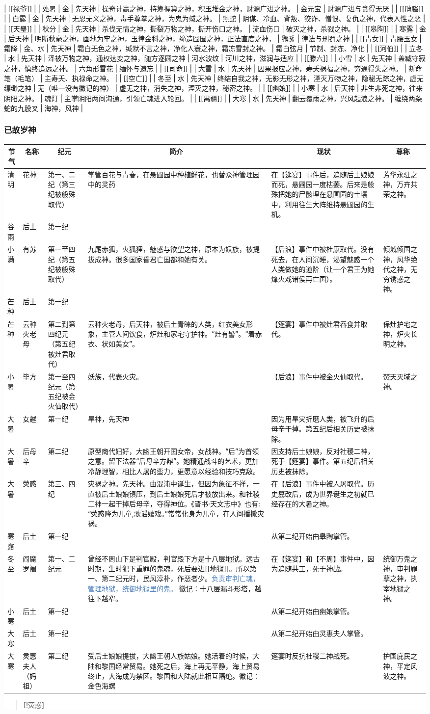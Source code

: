 | [[禄爷]]  |       | 处暑  | 金         | 先天神 | 操奇计赢之神，持筹握算之神，积玉堆金之神，财源广进之神。               | 金元宝         | 财源广进与贪得无厌                                       |
| [[虺螣]]  |       | 白露  | 金         | 先天神 | 无恩无义之神，毒手尊拳之神，为鬼为蜮之神。                      | 黑蛇          | 阴谋、冷血、背叛、狡诈、憎恨、复仇之神，代表人性之恶                      |
| [[天璺]]  |       | 秋分  | 金         | 先天神 | 杀伐无情之神，撕裂万物之神，撕开伤口之神。                      | 流血伤口        | 破灭之神，杀戮之神。                                      |
| [[皋陶]]  |       | 寒露  | 金         | 后天神 | 明断秋毫之神，画地为牢之神，玉律金科之神，缔造囹圄之神，正法直度之神，        | 獬豸          | 律法与刑罚之神                                         |
| [[青女]]  | 青腰玉女  | 霜降  | 金、水       | 先天神 | 霜白无色之神，缄默不言之神，净化人寰之神，霜冻雪封之神。               | 霜白弦月        | 节制、封冻、净化                                        |
| [[河伯]]  |       | 立冬  | 水         | 先天神 | 泽被万物之神，通权达变之神，随方逐圆之神                       | 河水波纹        | 河川之神，滋润与适应                                      |
| [[滕六]]  |       | 小雪  | 水         | 先天神 | 盖臧守寂之神，慎终追远之神。                             | 六角形雪花       | 缅怀与遗忘                                           |
| [[司命]]  |       | 大雪  | 水         | 先天神 | 因果报应之神，寿夭祸福之神，穷通得失之神。                      | 断命笔（毛笔）     | 主寿夭、执禄命之神。                                      |
| [[空亡]]  |       | 冬至  | 水         | 先天神 | 终结自我之神，无影无形之神，湮灭万物之神，隐秘无踪之神，虚无缥缈之神         | 无（唯一没有徽记的神） | 虚无之神，消失之神，湮灭之神，秘密之神。                            |
| [[幽娘]]  |       | 小寒  | 水         | 后天神 | 非生非死之神，往来阴阳之神。                             | 魂灯          | 主掌阴阳两间沟通，引领亡魂进入轮回。                              |
| [[禺疆]]  |       | 大寒  | 水         | 先天神 | 翻云覆雨之神，兴风起浪之神。                             | 缠绕两条蛇的九股叉   | 海神，风神                                           |

### 已故岁神

| 节气  | 名称       | 纪元                | 简介                                                                                                                                        | 现状                                                            | 尊称                    |
| --- | -------- | ----------------- | ----------------------------------------------------------------------------------------------------------------------------------------- | ------------------------------------------------------------- | --------------------- |
| 清明  | 花神       | 第一、二纪（第三纪被般殊取代）   | 掌管百花与青春，在悬圃园中种植鲜花，也替众神管理园中的灵药                                                                                                             | 在【筵宴】事件后，追随后土娘娘而死，悬圃园一度枯萎。后来是般殊把她的尸骸埋在悬圃园的土壤中，利用往生大阵维持悬圃园的生机。 | 芳华永驻之神，万卉共荣之神。        |
| 谷雨  | 后土       | 第一纪               |                                                                                                                                           |                                                               |                       |
| 小满  | 有苏       | 第一至四纪（第五纪被般殊取代）   | 九尾赤狐，火狐狸，魅惑与欲望之神，原本为妖族，被提拔成神。很多国家昏君亡国都和她有关。                                                                                               | 【后浪】事件中被杜康取代。没有死去，在人间沉睡，渴望魅惑一个人类做她的道阶（让一个君王为她烽火戏诸侯再亡国）。       | 倾城倾国之神，风华绝代之神，无穷诱惑之神。 |
| 芒种  | 后土       | 第一纪               |                                                                                                                                           |                                                               |                       |
| 芒种  | 云种火老母    | 第二到第四纪元（第五纪被灶君取代） | 云种火老母，后天神，被后土青睐的人类，红衣美女形象，主管人间饮食，炉灶和家宅守护神。“灶有髻”。“着赤衣、状如美女”。                                                                               | 【筵宴】事件中被灶君吞食并取代。                                              | 保灶护宅之神，炉火长明之神。        |
| 小暑  | 毕方       | 第一至四纪元（第五纪被金火仙取代） | 妖族，代表火灾。                                                                                                                                  | 【后浪】事件中被金火仙取代。                                                | 焚天灭域之神。               |
| 大暑  | 女魃       | 第一纪               | 旱神，先天神                                                                                                                                    | 因为用旱灾折磨人类，被飞升的后母辛干掉。第五纪后相关历史被抹除。                              |                       |
| 大暑  | 后母辛      | 第二纪               | 原型商代妇好，大幽王朝开国女帝，女战神。“后”为首领之意。留下法器“后母辛方鼎”。她精通战斗的艺术，更加冷静理智，相比人屠的蛮力，更愿意以经验和技巧克敌。                                                             | 因支持后土娘娘，反对社稷二神，死于【筵宴】事件。第五纪后相关历史被抹除。                          |                       |
| 大暑  | 荧惑       | 第三、四纪             | 灾祸之神。先天神。由混沌中诞生，但因为象征不祥，一直被后土娘娘镇压，到后土娘娘死后才被放出来。和社稷二神一起干掉后母辛，夺得神位。《晋书·天文志中》也有: “荧惑降为儿童,歌谣嬉戏。”常常化身为儿童，在人间播撒灾祸。                              | 在【后浪】事件中被人屠取代。历史篡改后，成为世界诞生之初就已经存在的大暑之神。                       |                       |
| 寒露  | 后土       | 第一纪               |                                                                                                                                           | 从第二纪开始由皋陶掌管。                                                  |                       |
| 冬至  | 阎魔罗阇     | 第一、二纪元            | 曾经不周山下是判官殿，判官殿下方是十八层地狱。远古时期，生时犯下重罪的鬼魂，死后要进[[地狱]]。所以第一、第二纪元时，民风淳朴，作恶者少。<font color="#4f81bd">负责审判亡魂，管理地狱，统御地狱里的鬼。</font> 徽记：十八层漏斗形塔，越往下越窄。 | 在【筵宴】和【不周】事件中，因为追随共工，死于神战。                                    | 统御万鬼之神，审判罪孽之神，执宰地狱之神。 |
| 小寒  | 后土       | 第一纪               |                                                                                                                                           | 从第二纪开始由幽娘掌管。                                                  |                       |
| 大寒  | 后土       | 第一纪               |                                                                                                                                           | 从第二纪开始由灵惠夫人掌管。                                                |                       |
| 大寒  | 灵惠夫人（妈祖） | 第二纪               | 受后土娘娘提拔，大幽王朝人族姑娘。她活着的时候，大陆和黎国经常贸易。她死之后，海上再无平静，海上贸易终止，大海成为禁区。黎国和大陆就此相互隔绝。徽记：金色海螺                                                           | 筵宴时反抗社稷二神战死。                                                  | 护国庇民之神，平定风波之神。        |

> [!荧惑]